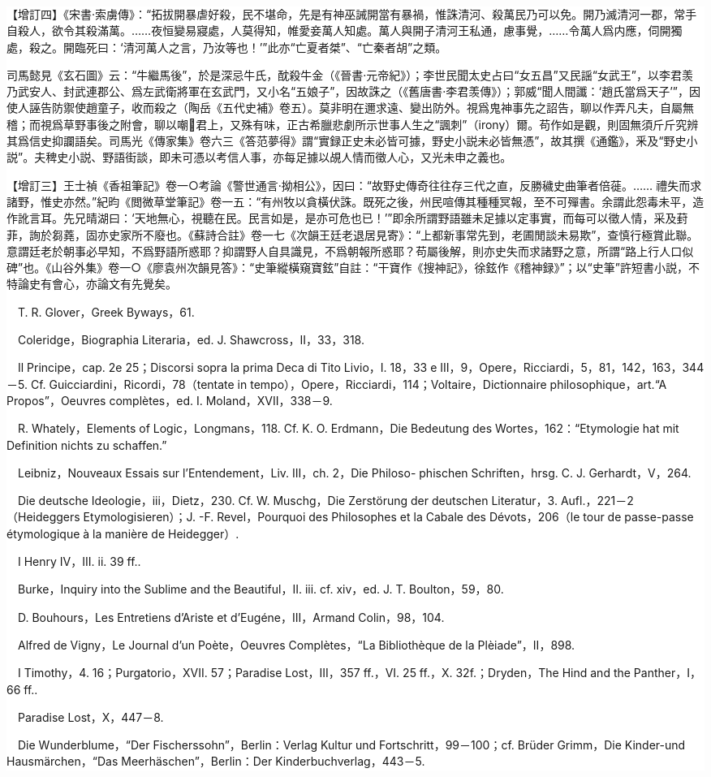【增訂四】《宋書·索虜傳》：“拓拔開暴虐好殺，民不堪命，先是有神巫誡開當有暴禍，惟誅清河、殺萬民乃可以免。開乃滅清河一郡，常手自殺人，欲令其殺滿萬。……夜恒變易寢處，人莫得知，帷愛妾萬人知處。萬人與開子清河王私通，慮事覺，……令萬人爲内應，伺開獨處，殺之。開臨死曰：‘清河萬人之言，乃汝等也！’”此亦“亡夏者桀”、“亡秦者胡”之類。

司馬懿見《玄石圖》云：“牛繼馬後”，於是深忌牛氏，酖殺牛金（《晉書·元帝紀》）；李世民聞太史占曰“女五昌”又民謡“女武王”，以李君羡乃武安人、封武連郡公、爲左武衛將軍在玄武門，又小名“五娘子”，因故誅之（《舊唐書·李君羡傳》）；郭威“聞人間讖：‘趙氏當爲天子’”，因使人誣告防禦使趙童子，收而殺之（陶岳《五代史補》卷五）。莫非明在邇求遠、變出防外。視爲鬼神事先之詔告，聊以作弄凡夫，自屬無稽；而視爲草野事後之附會，聊以嘲𧧚君上，又殊有味，正古希臘悲劇所示世事人生之“諷刺”（irony）爾。苟作如是觀，則固無須斤斤究辨其爲信史抑讕語矣。司馬光《傳家集》卷六三《答范夢得》謂“實録正史未必皆可據，野史小説未必皆無憑”，故其撰《通鑑》，釆及“野史小説”。夫稗史小説、野語街談，即未可憑以考信人事，亦每足據以覘人情而徵人心，又光未申之義也。

【增訂三】王士禎《香祖筆記》卷一○考論《警世通言·拗相公》，因曰：“故野史傳奇往往存三代之直，反勝穢史曲筆者倍蓰。……
禮失而求諸野，惟史亦然。”紀昀《閲微草堂筆記》卷一五：“有州牧以貪橫伏誅。既死之後，州民喧傳其種種冥報，至不可殫書。余謂此怨毒未平，造作訛言耳。先兄晴湖曰：‘天地無心，視聽在民。民言如是，是亦可危也已！’”即余所謂野語雖未足據以定事實，而每可以徵人情，采及葑菲，詢於芻蕘，固亦史家所不廢也。《蘇詩合註》卷一七《次韻王廷老退居見寄》：“上都新事常先到，老圃閒談未易欺”，查慎行極賞此聯。意謂廷老於朝事必早知，不爲野語所惑耶？抑謂野人自具識見，不爲朝報所惑耶？苟屬後解，則亦史失而求諸野之意，所謂“路上行人口似碑”也。《山谷外集》卷一○《廖袁州次韻見答》：“史筆縱橫窺寶鉉”自註：“干寶作《搜神記》，徐鉉作《稽神録》”；以“史筆”許短書小説，不特論史有會心，亦論文有先覺矣。







　T. R. Glover，Greek Byways，61.

　Coleridge，Biographia Literaria，ed. J. Shawcross，II，33，318.

　Il Principe，cap. 2e 25；Discorsi sopra la prima Deca di Tito Livio，I. 18，33 e III，9，Opere，Ricciardi，5，81，142，163，344－5. Cf. Guicciardini，Ricordi，78（tentate in tempo），Opere，Ricciardi，114；Voltaire，Dictionnaire philosophique，art.“A Propos”，Oeuvres complètes，ed. I. Moland，XVII，338－9.

　R. Whately，Elements of Logic，Longmans，118. Cf. K. O. Erdmann，Die Bedeutung des Wortes，162：“Etymologie hat mit Definition nichts zu schaffen.”

　Leibniz，Nouveaux Essais sur l’Entendement，Liv. III，ch. 2，Die Philoso-
phischen Schriften，hrsg. C. J. Gerhardt，V，264.

　Die deutsche Ideologie，iii，Dietz，230. Cf. W. Muschg，Die Zerstörung der deutschen Literatur，3. Aufl.，221－2（Heideggers Etymologisieren）；J. -F. Revel，Pourquoi des Philosophes et la Cabale des Dévots，206（le tour de passe-passe étymologique à la manière de Heidegger）.

　I Henry IV，III. ii. 39 ff..

　Burke，Inquiry into the Sublime and the Beautiful，II. iii. cf. xiv，ed. J. T. Boulton，59，80.

　D. Bouhours，Les Entretiens d’Ariste et d’Eugéne，III，Armand Colin，98，104.

　Alfred de Vigny，Le Journal d’un Poète，Oeuvres Complètes，“La Bibliothèque de la Plèiade”，II，898.

　I Timothy，4. 16；Purgatorio，XVII. 57；Paradise Lost，III，357 ff.，VI. 25 ff.，X. 32f.；Dryden，The Hind and the Panther，I，66 ff..

　Paradise Lost，X，447－8.

　Die Wunderblume，“Der Fischerssohn”，Berlin：Verlag Kultur und Fortschritt，99－100；cf. Brüder Grimm，Die Kinder-und Hausmärchen，“Das Meerhäschen”，Berlin：Der Kinderbuchverlag，443－5.
